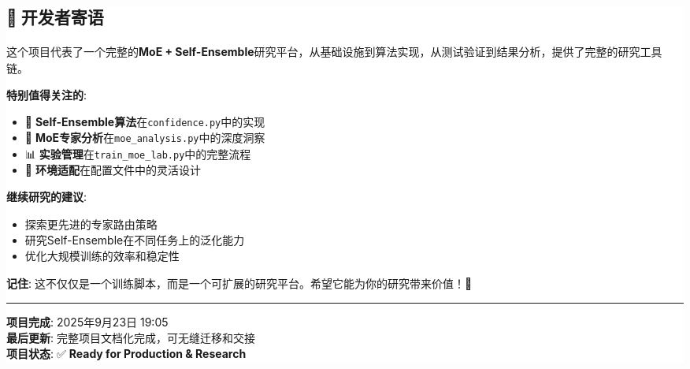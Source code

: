 
## 💌 **开发者寄语**

这个项目代表了一个完整的**MoE + Self-Ensemble**研究平台，从基础设施到算法实现，从测试验证到结果分析，提供了完整的研究工具链。

**特别值得关注的**:
- 🎯 **Self-Ensemble算法**在`confidence.py`中的实现
- 🤖 **MoE专家分析**在`moe_analysis.py`中的深度洞察  
- 📊 **实验管理**在`train_moe_lab.py`中的完整流程
- 🔧 **环境适配**在配置文件中的灵活设计

**继续研究的建议**:
- 探索更先进的专家路由策略
- 研究Self-Ensemble在不同任务上的泛化能力
- 优化大规模训练的效率和稳定性

**记住**: 这不仅仅是一个训练脚本，而是一个可扩展的研究平台。希望它能为你的研究带来价值！🚀

---
**项目完成**: 2025年9月23日 19:05  
**最后更新**: 完整项目文档化完成，可无缝迁移和交接  
**项目状态**: ✅ **Ready for Production & Research**